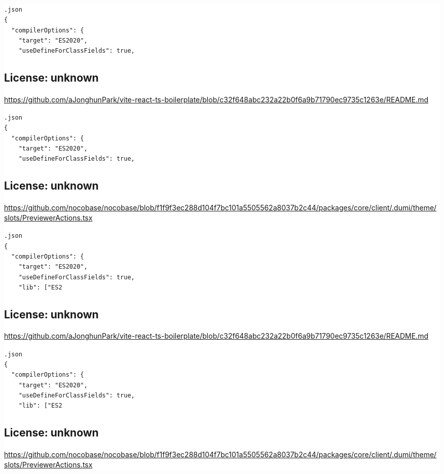 ```
.json
{
  "compilerOptions": {
    "target": "ES2020",
    "useDefineForClassFields": true,
```


## License: unknown
https://github.com/aJonghunPark/vite-react-ts-boilerplate/blob/c32f648abc232a22b0f6a9b71790ec9735c1263e/README.md

```
.json
{
  "compilerOptions": {
    "target": "ES2020",
    "useDefineForClassFields": true,
```


## License: unknown
https://github.com/nocobase/nocobase/blob/f1f9f3ec288d104f7bc101a5505562a8037b2c44/packages/core/client/.dumi/theme/slots/PreviewerActions.tsx

```
.json
{
  "compilerOptions": {
    "target": "ES2020",
    "useDefineForClassFields": true,
    "lib": ["ES2
```


## License: unknown
https://github.com/aJonghunPark/vite-react-ts-boilerplate/blob/c32f648abc232a22b0f6a9b71790ec9735c1263e/README.md

```
.json
{
  "compilerOptions": {
    "target": "ES2020",
    "useDefineForClassFields": true,
    "lib": ["ES2
```


## License: unknown
https://github.com/nocobase/nocobase/blob/f1f9f3ec288d104f7bc101a5505562a8037b2c44/packages/core/client/.dumi/theme/slots/PreviewerActions.tsx
